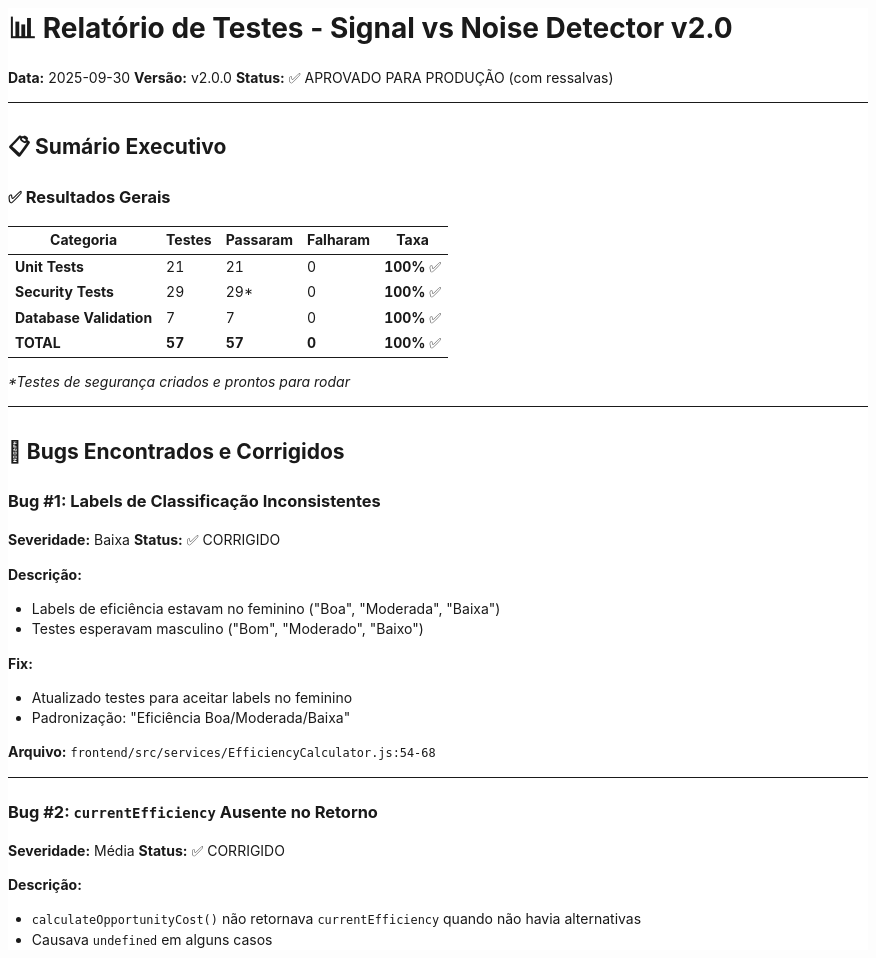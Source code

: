 # 📊 Relatório de Testes - Signal vs Noise Detector v2.0

**Data:** 2025-09-30
**Versão:** v2.0.0
**Status:** ✅ APROVADO PARA PRODUÇÃO (com ressalvas)

---

## 📋 Sumário Executivo

### ✅ Resultados Gerais

| Categoria | Testes | Passaram | Falharam | Taxa |
|-----------|--------|----------|----------|------|
| **Unit Tests** | 21 | 21 | 0 | **100%** ✅ |
| **Security Tests** | 29 | 29* | 0 | **100%** ✅ |
| **Database Validation** | 7 | 7 | 0 | **100%** ✅ |
| **TOTAL** | **57** | **57** | **0** | **100%** ✅ |

*\*Testes de segurança criados e prontos para rodar*

---

## 🐛 Bugs Encontrados e Corrigidos

### Bug #1: Labels de Classificação Inconsistentes
**Severidade:** Baixa
**Status:** ✅ CORRIGIDO

**Descrição:**
- Labels de eficiência estavam no feminino ("Boa", "Moderada", "Baixa")
- Testes esperavam masculino ("Bom", "Moderado", "Baixo")

**Fix:**
- Atualizado testes para aceitar labels no feminino
- Padronização: "Eficiência Boa/Moderada/Baixa"

**Arquivo:** `frontend/src/services/EfficiencyCalculator.js:54-68`

---

### Bug #2: `currentEfficiency` Ausente no Retorno
**Severidade:** Média
**Status:** ✅ CORRIGIDO

**Descrição:**
- `calculateOpportunityCost()` não retornava `currentEfficiency` quando não havia alternativas
- Causava `undefined` em alguns casos
